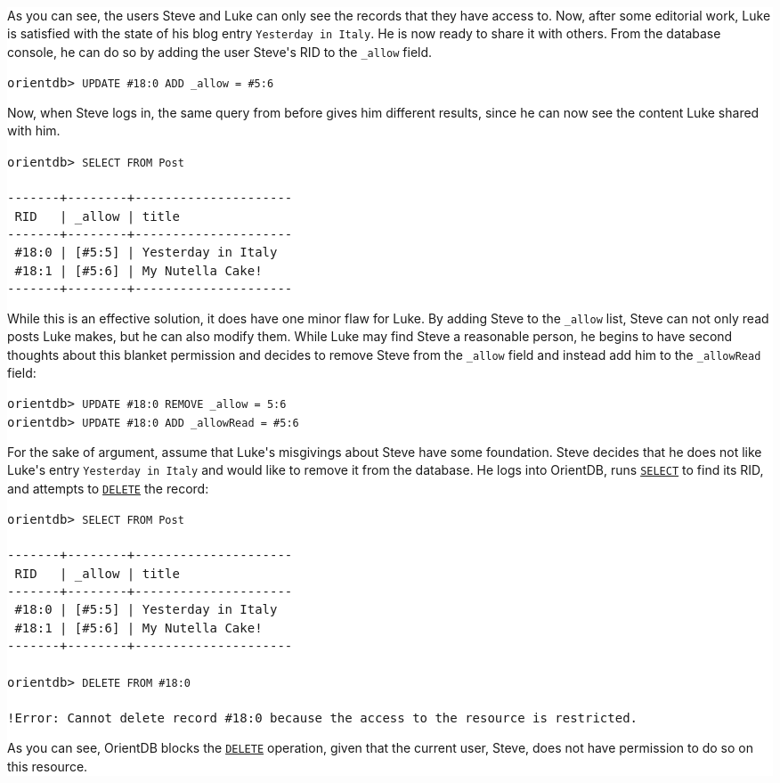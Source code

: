 As you can see, the users Steve and Luke can only see the records that they have access to.  Now, after some editorial work, Luke is satisfied with the state of his blog entry `Yesterday in Italy`.  He is now ready to share it with others.  From the database console, he can do so by adding the user Steve's RID to the `_allow` field.

<pre>
orientdb> <code class="lang-sql userinput">UPDATE #18:0 ADD _allow = #5:6</code>
</pre>

Now, when Steve logs in, the same query from before gives him different results, since he can now see the content Luke shared with him.

<pre>
orientdb> <code class="lang-sql userinput">SELECT FROM Post</code>

-------+--------+---------------------
 RID   | _allow | title  
-------+--------+---------------------
 #18:0 | [#5:5] | Yesterday in Italy
 #18:1 | [#5:6] | My Nutella Cake!
-------+--------+---------------------
</pre>

While this is an effective solution, it does have one minor flaw for Luke.  By adding Steve to the `_allow` list, Steve can not only read posts Luke makes, but he can also modify them.  While Luke may find Steve a reasonable person, he begins to have second thoughts about this blanket permission and decides to remove Steve from the `_allow` field and instead add him to the `_allowRead` field:

<pre>
orientdb> <code class="lang-sql userinput">UPDATE #18:0 REMOVE _allow = 5:6</code>
orientdb> <code class="lang-sql userinput">UPDATE #18:0 ADD _allowRead = #5:6</code>
</pre>

For the sake of argument, assume that Luke's misgivings about Steve have some foundation.  Steve decides that he does not like Luke's entry `Yesterday in Italy` and would like to remove it from the database.  He logs into OrientDB, runs [`SELECT`](../sql/SQL-Query.md) to find its RID, and attempts to [`DELETE`](../sql/SQL-Delete.md) the record:

<pre>
orientdb> <code class="lang-sql userinput">SELECT FROM Post</code>

-------+--------+---------------------
 RID   | _allow | title
-------+--------+---------------------
 #18:0 | [#5:5] | Yesterday in Italy
 #18:1 | [#5:6] | My Nutella Cake!
-------+--------+---------------------

orientdb> <code class="lang-sql userinput">DELETE FROM #18:0</code>

!Error: Cannot delete record #18:0 because the access to the resource is restricted.
</pre>

As you can see, OrientDB blocks the [`DELETE`](../sql/SQL-Delete.md) operation, given that the current user, Steve, does not have permission to do so on this resource.

